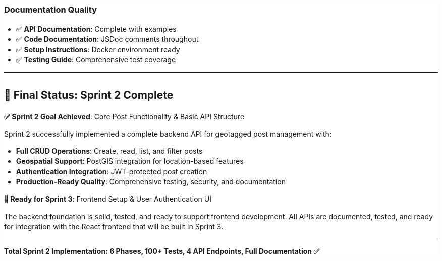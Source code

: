### **Documentation Quality**
- ✅ **API Documentation**: Complete with examples
- ✅ **Code Documentation**: JSDoc comments throughout
- ✅ **Setup Instructions**: Docker environment ready
- ✅ **Testing Guide**: Comprehensive test coverage

---

## 🎯 **Final Status: Sprint 2 Complete**

**✅ Sprint 2 Goal Achieved**: Core Post Functionality & Basic API Structure

Sprint 2 successfully implemented a complete backend API for geotagged post management with:
- **Full CRUD Operations**: Create, read, list, and filter posts
- **Geospatial Support**: PostGIS integration for location-based features  
- **Authentication Integration**: JWT-protected post creation
- **Production-Ready Quality**: Comprehensive testing, security, and documentation

**🚀 Ready for Sprint 3**: Frontend Setup & User Authentication UI

The backend foundation is solid, tested, and ready to support frontend development. All APIs are documented, tested, and ready for integration with the React frontend that will be built in Sprint 3.

---

**Total Sprint 2 Implementation: 6 Phases, 100+ Tests, 4 API Endpoints, Full Documentation ✅** 